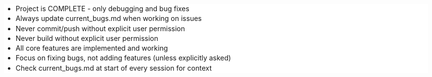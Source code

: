 - Project is COMPLETE - only debugging and bug fixes
- Always update current_bugs.md when working on issues
- Never commit/push without explicit user permission
- Never build without explicit user permission
- All core features are implemented and working
- Focus on fixing bugs, not adding features (unless explicitly asked)
- Check current_bugs.md at start of every session for context
